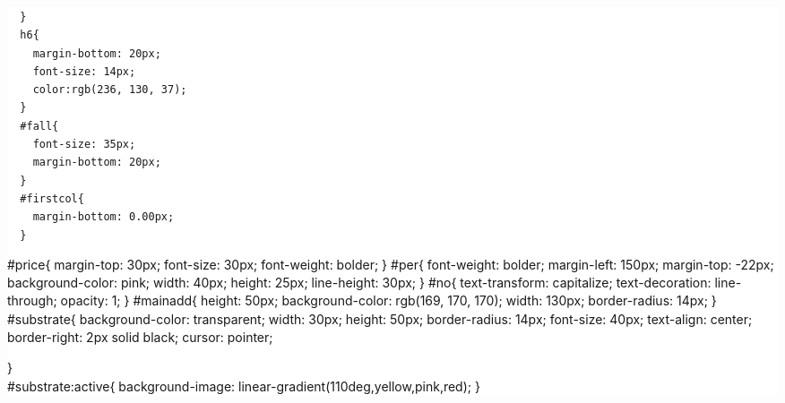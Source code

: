       }   
      h6{
        margin-bottom: 20px;
        font-size: 14px;
        color:rgb(236, 130, 37);
      }     
      #fall{
        font-size: 35px;
        margin-bottom: 20px;
      }
      #firstcol{
        margin-bottom: 0.00px;
      }
      
  #price{
    margin-top: 30px;
    font-size: 30px;
    font-weight: bolder;
  }
  #per{
    font-weight: bolder;
    margin-left: 150px;
    margin-top: -22px;
    background-color: pink;
    width: 40px;
    height: 25px;
    line-height: 30px;
  }
  #no{
    text-transform: capitalize;
    text-decoration: line-through;
    opacity: 1;
  }
  #mainadd{
    height: 50px;
    background-color: rgb(169, 170, 170);
    width: 130px;
    border-radius: 14px;
  }
  #substrate{
    background-color: transparent;
    width: 30px;
    height: 50px;
    border-radius: 14px;
    font-size: 40px;
    text-align: center;
    border-right: 2px solid black;
    cursor: pointer;
     
  }         
  #substrate:active{
background-image: linear-gradient(110deg,yellow,pink,red);
  }
